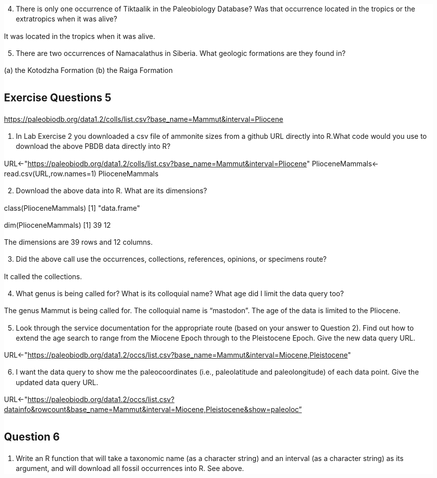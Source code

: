 4)	There is only one occurrence of Tiktaalik in the Paleobiology Database? Was that occurrence located in the tropics or the extratropics when it was alive?

It was located in the tropics when it was alive.

5)	There are two occurrences of Namacalathus in Siberia. What geologic formations are they found in?

(a)	the Kotodzha Formation
(b)	the Raiga Formation

## Exercise Questions 5
https://paleobiodb.org/data1.2/colls/list.csv?base_name=Mammut&interval=Pliocene

1)	In Lab Exercise 2 you downloaded a csv file of ammonite sizes from a github URL directly into R.What code would you use to download the above PBDB data directly into R?

URL<-"https://paleobiodb.org/data1.2/colls/list.csv?base_name=Mammut&interval=Pliocene"
PlioceneMammals<-read.csv(URL,row.names=1)
PlioceneMammals

2)	Download the above data into R. What are its dimensions?

class(PlioceneMammals)
[1] "data.frame"

dim(PlioceneMammals)
[1] 39 12

The dimensions are 39 rows and 12 columns. 

3)	Did the above call use the occurrences, collections, references, opinions, or specimens route?

It called the collections.

4)	What genus is being called for? What is its colloquial name? What age did I limit the data query too?

The genus Mammut is being called for. The colloquial name is “mastodon”. The age of the data is limited to the Pliocene.

5)	Look through the service documentation for the appropriate route (based on your answer to Question 2). Find out how to extend the age search to range from the Miocene Epoch through to the Pleistocene Epoch. Give the new data query URL.

URL<-"https://paleobiodb.org/data1.2/occs/list.csv?base_name=Mammut&interval=Miocene,Pleistocene"

6)	I want the data query to show me the paleocoordinates (i.e., paleolatitude and paleolongitude) of each data point. Give the updated data query URL.

URL<-"https://paleobiodb.org/data1.2/occs/list.csv?datainfo&rowcount&base_name=Mammut&interval=Miocene,Pleistocene&show=paleoloc”

## Question 6

1)	Write an R function that will take a taxonomic name (as a character string) and an interval (as a character string) as its argument, and will download all fossil occurrences into R. See above.
